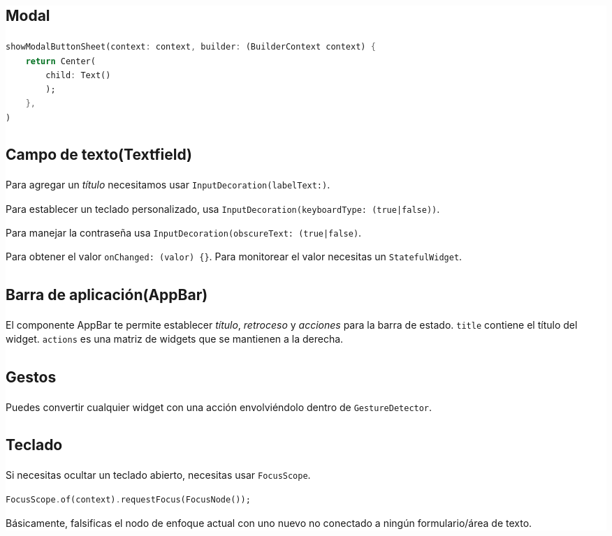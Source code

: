 ## Modal

```dart
showModalButtonSheet(context: context, builder: (BuilderContext context) {
	return Center(
		child: Text()
	    );
    },
)
```

## Campo de texto(Textfield)
Para agregar un _título_ necesitamos usar `InputDecoration(labelText:)`.

Para establecer un teclado personalizado, usa `InputDecoration(keyboardType: (true|false))`.

Para manejar la contraseña usa `InputDecoration(obscureText: (true|false)`.

Para obtener el valor `onChanged: (valor) {}`. Para monitorear el valor necesitas un `StatefulWidget`.

## Barra de aplicación(AppBar)
El componente AppBar te permite establecer _título_, _retroceso_ y _acciones_ para la barra de estado.
`title` contiene el título del widget.
`actions` es una matriz de widgets que se mantienen a la derecha.

## Gestos
Puedes convertir cualquier widget con una acción envolviéndolo dentro de `GestureDetector`.

## Teclado
Si necesitas ocultar un teclado abierto, necesitas usar `FocusScope`.

```dart
FocusScope.of(context).requestFocus(FocusNode());
```

Básicamente, falsificas el nodo de enfoque actual con uno nuevo no conectado a ningún formulario/área de texto.